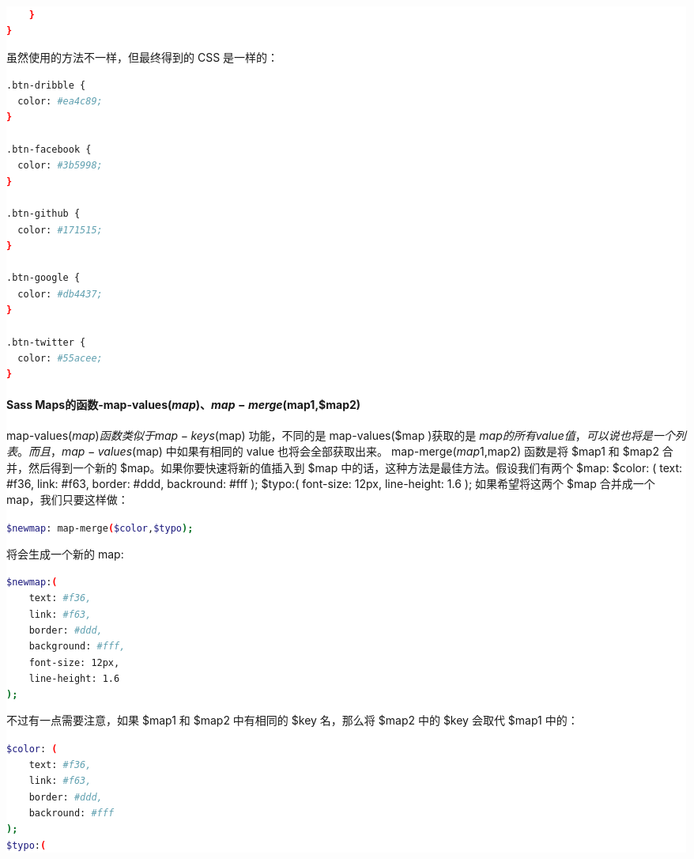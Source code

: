 ``` bash
    }
}
```
虽然使用的方法不一样，但最终得到的 CSS 是一样的：
``` bash
.btn-dribble {
  color: #ea4c89;
}

.btn-facebook {
  color: #3b5998;
}

.btn-github {
  color: #171515;
}

.btn-google {
  color: #db4437;
}

.btn-twitter {
  color: #55acee;
}
```
#### Sass Maps的函数-map-values($map)、map-merge($map1,$map2)
map-values($map) 函数类似于 map-keys($map) 功能，不同的是 map-values($map )获取的是 $map 的所有 value 值，可以说也将是一个列表。而且，map-values($map) 中如果有相同的 value 也将会全部获取出来。
map-merge($map1,$map2) 函数是将 $map1 和 $map2 合并，然后得到一个新的 $map。如果你要快速将新的值插入到 $map 中的话，这种方法是最佳方法。假设我们有两个 $map:
$color: (
    text: #f36,
    link: #f63,
    border: #ddd,
    backround: #fff
);
$typo:(
    font-size: 12px,
    line-height: 1.6
);
如果希望将这两个 $map 合并成一个 map，我们只要这样做：
``` bash
$newmap: map-merge($color,$typo);
```
将会生成一个新的 map:
``` bash
$newmap:(
    text: #f36,
    link: #f63,
    border: #ddd,
    background: #fff,
    font-size: 12px,
    line-height: 1.6
);
```
不过有一点需要注意，如果 $map1 和 $map2 中有相同的 $key 名，那么将 $map2 中的 $key 会取代 $map1 中的：
``` bash
$color: (
    text: #f36,
    link: #f63,
    border: #ddd,
    backround: #fff
);
$typo:(
```